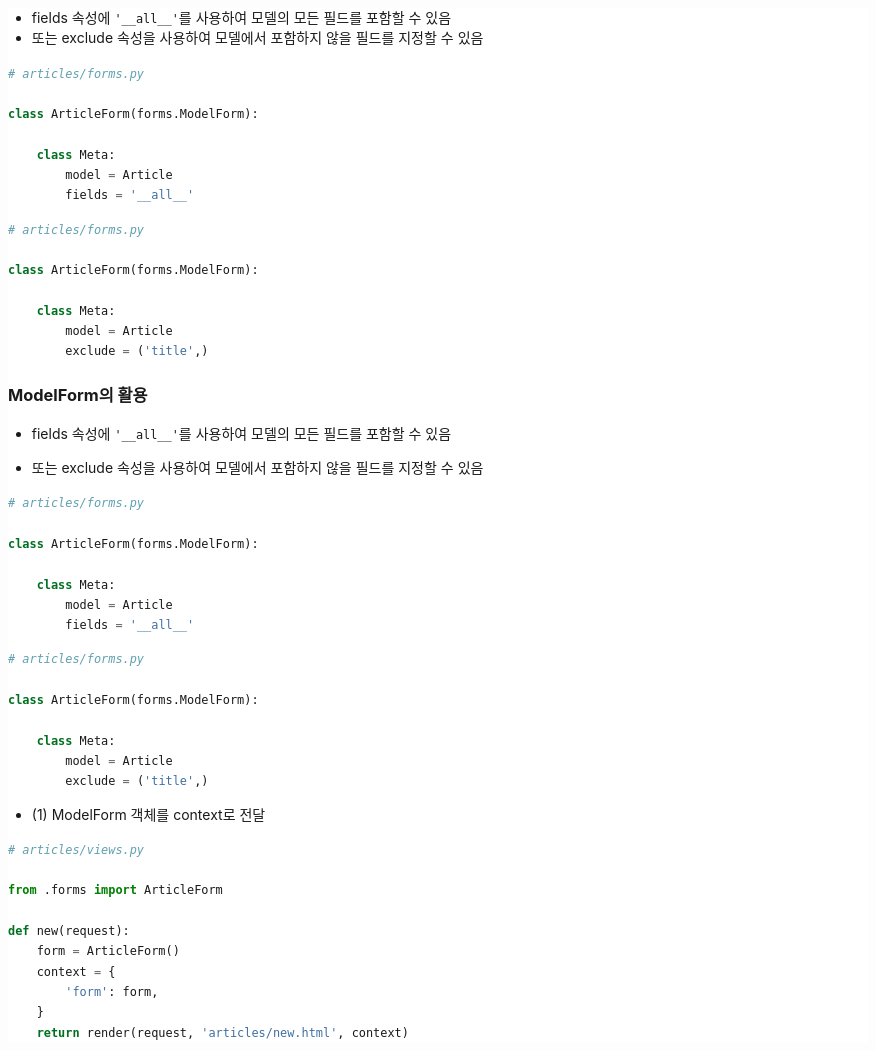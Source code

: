 - fields 속성에 ```'__all__'```를 사용하여 모델의 모든 필드를 포함할 수 있음
- 또는 exclude 속성을 사용하여 모델에서 포함하지 않을 필드를 지정할 수 있음

```python
# articles/forms.py

class ArticleForm(forms.ModelForm):
    
	class Meta:
		model = Article
		fields = '__all__'
```

```py
# articles/forms.py

class ArticleForm(forms.ModelForm):
    
	class Meta:
		model = Article
		exclude = ('title',)
```



### ModelForm의 활용

- fields 속성에 ```'__all__'```를 사용하여 모델의 모든 필드를 포함할 수 있음

- 또는 exclude 속성을 사용하여 모델에서 포함하지 않을 필드를 지정할 수 있음

```python
# articles/forms.py

class ArticleForm(forms.ModelForm):
    
	class Meta:
		model = Article
		fields = '__all__'
```

```python
# articles/forms.py

class ArticleForm(forms.ModelForm):
    
	class Meta:
		model = Article
		exclude = ('title',)
```



- (1) ModelForm 객체를 context로 전달

```python
# articles/views.py

from .forms import ArticleForm

def new(request):
	form = ArticleForm()
	context = {
		'form': form,
	}
	return render(request, 'articles/new.html', context)
```

